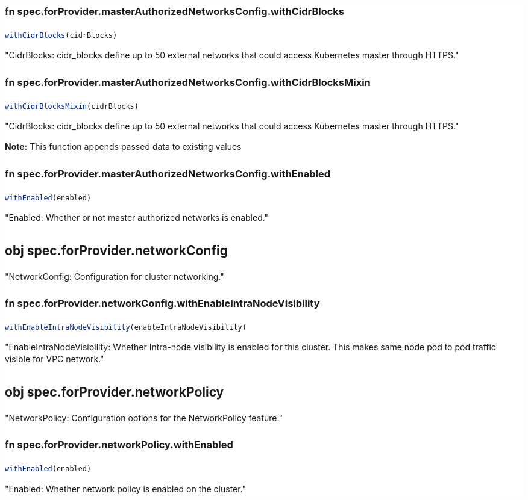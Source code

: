 ### fn spec.forProvider.masterAuthorizedNetworksConfig.withCidrBlocks

```ts
withCidrBlocks(cidrBlocks)
```

"CidrBlocks: cidr_blocks define up to 50 external networks that could access Kubernetes master through HTTPS."

### fn spec.forProvider.masterAuthorizedNetworksConfig.withCidrBlocksMixin

```ts
withCidrBlocksMixin(cidrBlocks)
```

"CidrBlocks: cidr_blocks define up to 50 external networks that could access Kubernetes master through HTTPS."

**Note:** This function appends passed data to existing values

### fn spec.forProvider.masterAuthorizedNetworksConfig.withEnabled

```ts
withEnabled(enabled)
```

"Enabled: Whether or not master authorized networks is enabled."

## obj spec.forProvider.networkConfig

"NetworkConfig: Configuration for cluster networking."

### fn spec.forProvider.networkConfig.withEnableIntraNodeVisibility

```ts
withEnableIntraNodeVisibility(enableIntraNodeVisibility)
```

"EnableIntraNodeVisibility: Whether Intra-node visibility is enabled for this cluster. This makes same node pod to pod traffic visible for VPC network."

## obj spec.forProvider.networkPolicy

"NetworkPolicy: Configuration options for the NetworkPolicy feature."

### fn spec.forProvider.networkPolicy.withEnabled

```ts
withEnabled(enabled)
```

"Enabled: Whether network policy is enabled on the cluster."
